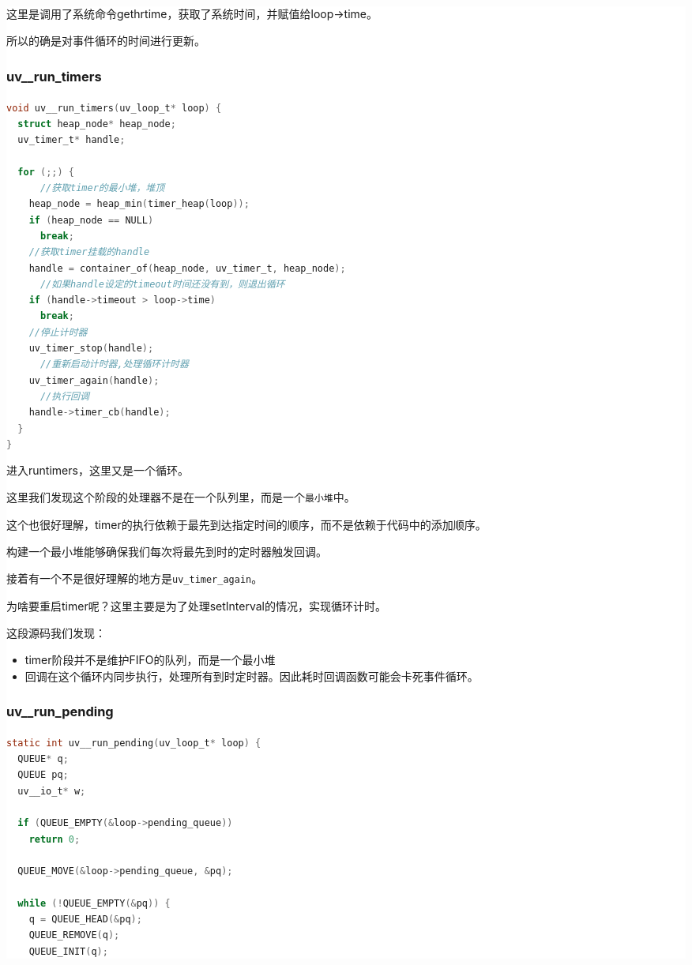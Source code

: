 

这里是调用了系统命令gethrtime，获取了系统时间，并赋值给loop->time。

所以的确是对事件循环的时间进行更新。

### uv__run_timers

```c
void uv__run_timers(uv_loop_t* loop) {
  struct heap_node* heap_node;
  uv_timer_t* handle;

  for (;;) {
      //获取timer的最小堆，堆顶
    heap_node = heap_min(timer_heap(loop));
    if (heap_node == NULL)
      break;
	//获取timer挂载的handle
    handle = container_of(heap_node, uv_timer_t, heap_node);
      //如果handle设定的timeout时间还没有到，则退出循环
    if (handle->timeout > loop->time)
      break;
	//停止计时器
    uv_timer_stop(handle);
      //重新启动计时器,处理循环计时器
    uv_timer_again(handle);
      //执行回调
    handle->timer_cb(handle);
  }
}


```

进入runtimers，这里又是一个循环。

这里我们发现这个阶段的处理器不是在一个队列里，而是一个`最小堆`中。

这个也很好理解，timer的执行依赖于最先到达指定时间的顺序，而不是依赖于代码中的添加顺序。

构建一个最小堆能够确保我们每次将最先到时的定时器触发回调。

接着有一个不是很好理解的地方是`uv_timer_again`。

为啥要重启timer呢？这里主要是为了处理setInterval的情况，实现循环计时。

这段源码我们发现：

- timer阶段并不是维护FIFO的队列，而是一个最小堆
- 回调在这个循环内同步执行，处理所有到时定时器。因此耗时回调函数可能会卡死事件循环。

### uv__run_pending

```c
static int uv__run_pending(uv_loop_t* loop) {
  QUEUE* q;
  QUEUE pq;
  uv__io_t* w;

  if (QUEUE_EMPTY(&loop->pending_queue))
    return 0;

  QUEUE_MOVE(&loop->pending_queue, &pq);

  while (!QUEUE_EMPTY(&pq)) {
    q = QUEUE_HEAD(&pq);
    QUEUE_REMOVE(q);
    QUEUE_INIT(q);
```